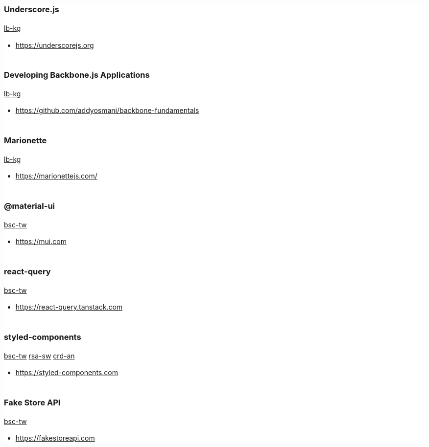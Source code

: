 #

### Underscore.js

[lb-kg](https://github.com/stijn-veren/lb-kg)

- https://underscorejs.org

#

### Developing Backbone.js Applications

[lb-kg](https://github.com/stijn-veren/lb-kg)

- https://github.com/addyosmani/backbone-fundamentals

#

### Marionette

[lb-kg](https://github.com/stijn-veren/lb-kg)

- https://marionettejs.com/

#

### @material-ui

[bsc-tw](https://github.com/stijn-veren/bsc-tw)

- https://mui.com

#

### react-query

[bsc-tw](https://github.com/stijn-veren/bsc-tw)

- https://react-query.tanstack.com

#

### styled-components

[bsc-tw](https://github.com/stijn-veren/bsc-tw)
[rsa-sw](https://github.com/stijn-veren/rsa-sw)
[crd-an](https://github.com/stijn-veren/crd-an)

- https://styled-components.com

#

### Fake Store API

[bsc-tw](https://github.com/stijn-veren/bsc-tw)

- https://fakestoreapi.com

#

